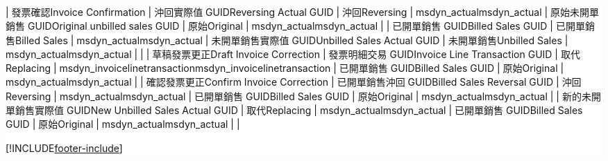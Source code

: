 | <span data-ttu-id="b7f35-331">發票確認</span><span class="sxs-lookup"><span data-stu-id="b7f35-331">Invoice Confirmation</span></span>           | <span data-ttu-id="b7f35-332">沖回實際值 GUID</span><span class="sxs-lookup"><span data-stu-id="b7f35-332">Reversing Actual GUID</span></span>         | <span data-ttu-id="b7f35-333">沖回</span><span class="sxs-lookup"><span data-stu-id="b7f35-333">Reversing</span></span>          | <span data-ttu-id="b7f35-334">msdyn_actual</span><span class="sxs-lookup"><span data-stu-id="b7f35-334">msdyn_actual</span></span>                 | <span data-ttu-id="b7f35-335">原始未開單銷售 GUID</span><span class="sxs-lookup"><span data-stu-id="b7f35-335">Original unbilled sales GUID</span></span> | <span data-ttu-id="b7f35-336">原始</span><span class="sxs-lookup"><span data-stu-id="b7f35-336">Original</span></span>           | <span data-ttu-id="b7f35-337">msdyn_actual</span><span class="sxs-lookup"><span data-stu-id="b7f35-337">msdyn_actual</span></span>       |
| <span data-ttu-id="b7f35-338">已開單銷售 GUID</span><span class="sxs-lookup"><span data-stu-id="b7f35-338">Billed Sales GUID</span></span>              | <span data-ttu-id="b7f35-339">已開單銷售</span><span class="sxs-lookup"><span data-stu-id="b7f35-339">Billed Sales</span></span>                  | <span data-ttu-id="b7f35-340">msdyn_actual</span><span class="sxs-lookup"><span data-stu-id="b7f35-340">msdyn_actual</span></span>       | <span data-ttu-id="b7f35-341">未開單銷售實際值 GUID</span><span class="sxs-lookup"><span data-stu-id="b7f35-341">Unbilled Sales Actual GUID</span></span>   | <span data-ttu-id="b7f35-342">未開單銷售</span><span class="sxs-lookup"><span data-stu-id="b7f35-342">Unbilled Sales</span></span>               | <span data-ttu-id="b7f35-343">msdyn_actual</span><span class="sxs-lookup"><span data-stu-id="b7f35-343">msdyn_actual</span></span>       |                    |
| <span data-ttu-id="b7f35-344">草稿發票更正</span><span class="sxs-lookup"><span data-stu-id="b7f35-344">Draft Invoice Correction</span></span>       | <span data-ttu-id="b7f35-345">發票明細交易 GUID</span><span class="sxs-lookup"><span data-stu-id="b7f35-345">Invoice Line Transaction GUID</span></span> | <span data-ttu-id="b7f35-346">取代</span><span class="sxs-lookup"><span data-stu-id="b7f35-346">Replacing</span></span>          | <span data-ttu-id="b7f35-347">msdyn_invoicelinetransaction</span><span class="sxs-lookup"><span data-stu-id="b7f35-347">msdyn_invoicelinetransaction</span></span> | <span data-ttu-id="b7f35-348">已開單銷售 GUID</span><span class="sxs-lookup"><span data-stu-id="b7f35-348">Billed Sales GUID</span></span>            | <span data-ttu-id="b7f35-349">原始</span><span class="sxs-lookup"><span data-stu-id="b7f35-349">Original</span></span>           | <span data-ttu-id="b7f35-350">msdyn_actual</span><span class="sxs-lookup"><span data-stu-id="b7f35-350">msdyn_actual</span></span>       |
| <span data-ttu-id="b7f35-351">確認發票更正</span><span class="sxs-lookup"><span data-stu-id="b7f35-351">Confirm Invoice Correction</span></span>     | <span data-ttu-id="b7f35-352">已開單銷售沖回 GUID</span><span class="sxs-lookup"><span data-stu-id="b7f35-352">Billed Sales Reversal GUID</span></span>    | <span data-ttu-id="b7f35-353">沖回</span><span class="sxs-lookup"><span data-stu-id="b7f35-353">Reversing</span></span>          | <span data-ttu-id="b7f35-354">msdyn_actual</span><span class="sxs-lookup"><span data-stu-id="b7f35-354">msdyn_actual</span></span>                 | <span data-ttu-id="b7f35-355">已開單銷售 GUID</span><span class="sxs-lookup"><span data-stu-id="b7f35-355">Billed Sales GUID</span></span>            | <span data-ttu-id="b7f35-356">原始</span><span class="sxs-lookup"><span data-stu-id="b7f35-356">Original</span></span>           | <span data-ttu-id="b7f35-357">msdyn_actual</span><span class="sxs-lookup"><span data-stu-id="b7f35-357">msdyn_actual</span></span>       |
| <span data-ttu-id="b7f35-358">新的未開單銷售實際值 GUID</span><span class="sxs-lookup"><span data-stu-id="b7f35-358">New Unbilled Sales Actual GUID</span></span> | <span data-ttu-id="b7f35-359">取代</span><span class="sxs-lookup"><span data-stu-id="b7f35-359">Replacing</span></span>                     | <span data-ttu-id="b7f35-360">msdyn_actual</span><span class="sxs-lookup"><span data-stu-id="b7f35-360">msdyn_actual</span></span>       | <span data-ttu-id="b7f35-361">已開單銷售 GUID</span><span class="sxs-lookup"><span data-stu-id="b7f35-361">Billed Sales GUID</span></span>            | <span data-ttu-id="b7f35-362">原始</span><span class="sxs-lookup"><span data-stu-id="b7f35-362">Original</span></span>                     | <span data-ttu-id="b7f35-363">msdyn_actual</span><span class="sxs-lookup"><span data-stu-id="b7f35-363">msdyn_actual</span></span>       |                    |


[!INCLUDE[footer-include](../includes/footer-banner.md)]
